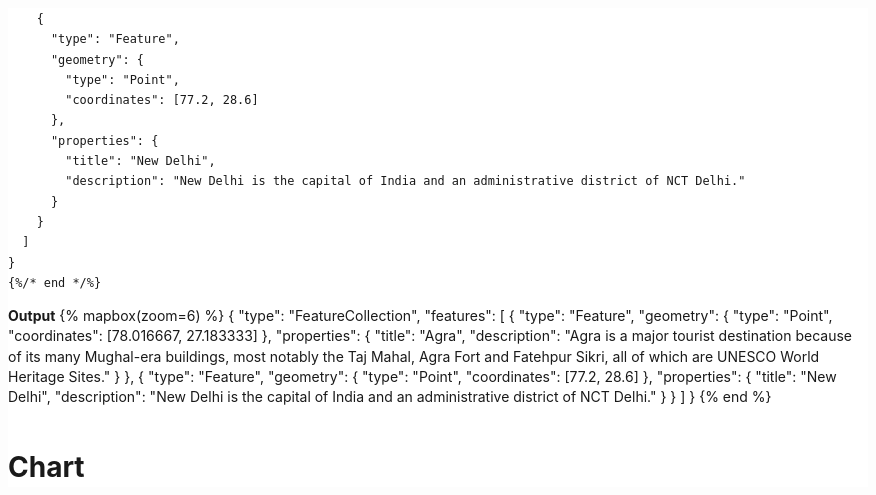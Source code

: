 ```
    {
      "type": "Feature",
      "geometry": {
        "type": "Point",
        "coordinates": [77.2, 28.6]
      },
      "properties": {
        "title": "New Delhi",
        "description": "New Delhi is the capital of India and an administrative district of NCT Delhi."
      }
    }
  ]
}
{%/* end */%}
```

**Output**
{% mapbox(zoom=6) %}
{
  "type": "FeatureCollection",
  "features": [
    {
      "type": "Feature",
      "geometry": {
        "type": "Point",
        "coordinates": [78.016667, 27.183333]
      },
      "properties": {
        "title": "Agra",
        "description": "Agra is a major tourist destination because of its many Mughal-era buildings, most notably the Taj Mahal, Agra Fort and Fatehpur Sikri, all of which are UNESCO World Heritage Sites."
      }
    },
    {
      "type": "Feature",
      "geometry": {
        "type": "Point",
        "coordinates": [77.2, 28.6]
      },
      "properties": {
        "title": "New Delhi",
        "description": "New Delhi is the capital of India and an administrative district of NCT Delhi."
      }
    }
  ]
}
{% end %}

# Chart
